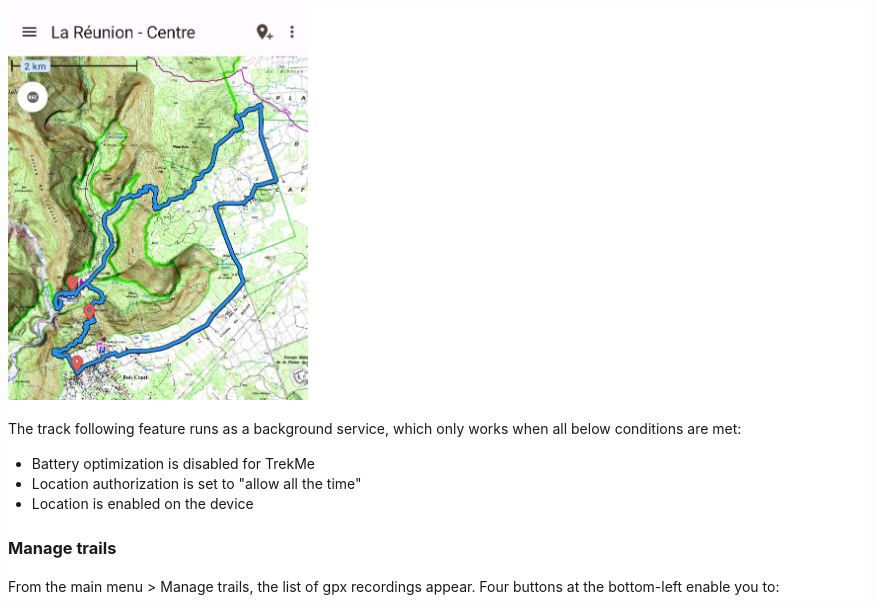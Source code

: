 <img src="doc/images/track-follow-selected.jpg" width="300">
</p>

The track following feature runs as a background service, which only works when all below conditions are met:
- Battery optimization is disabled for TrekMe
- Location authorization is set to "allow all the time"
- Location is enabled on the device

### Manage trails

From the main menu > Manage trails, the list of gpx recordings appear. Four buttons at the bottom-left enable you to:
